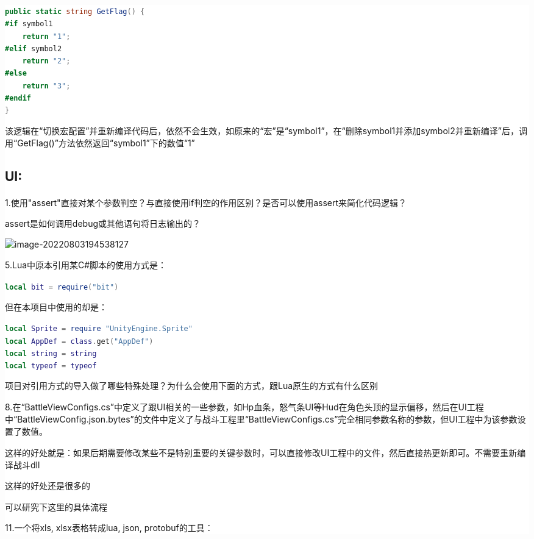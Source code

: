 ```c#
public static string GetFlag() {
#if symbol1
    return "1";
#elif symbol2
    return "2";
#else
    return "3";
#endif
}
```

该逻辑在“切换宏配置”并重新编译代码后，依然不会生效，如原来的“宏”是“symbol1”，在“删除symbol1并添加symbol2并重新编译”后，调用“GetFlag()”方法依然返回“symbol1”下的数值“1”







## UI:

1.使用"assert"直接对某个参数判空？与直接使用if判空的作用区别？是否可以使用assert来简化代码逻辑？

assert是如何调用debug或其他语句将日志输出的？

![image-20220803194538127](https://gitee.com/kakaix892/image-host/raw/main/Typora/image-20220803194538127.png)



5.Lua中原本引用某C#脚本的使用方式是：

```lua
local bit = require("bit")
```

但在本项目中使用的却是：

```lua
local Sprite = require "UnityEngine.Sprite"
local AppDef = class.get("AppDef")
local string = string
local typeof = typeof
```

项目对引用方式的导入做了哪些特殊处理？为什么会使用下面的方式，跟Lua原生的方式有什么区别



8.在“BattleViewConfigs.cs”中定义了跟UI相关的一些参数，如Hp血条，怒气条UI等Hud在角色头顶的显示偏移，然后在UI工程中“BattleViewConfig.json.bytes”的文件中定义了与战斗工程里“BattleViewConfigs.cs”完全相同参数名称的参数，但UI工程中为该参数设置了数值。

这样的好处就是：如果后期需要修改某些不是特别重要的关键参数时，可以直接修改UI工程中的文件，然后直接热更新即可。不需要重新编译战斗dll

这样的好处还是很多的

可以研究下这里的具体流程



11.一个将xls, xlsx表格转成lua, json, protobuf的工具：
